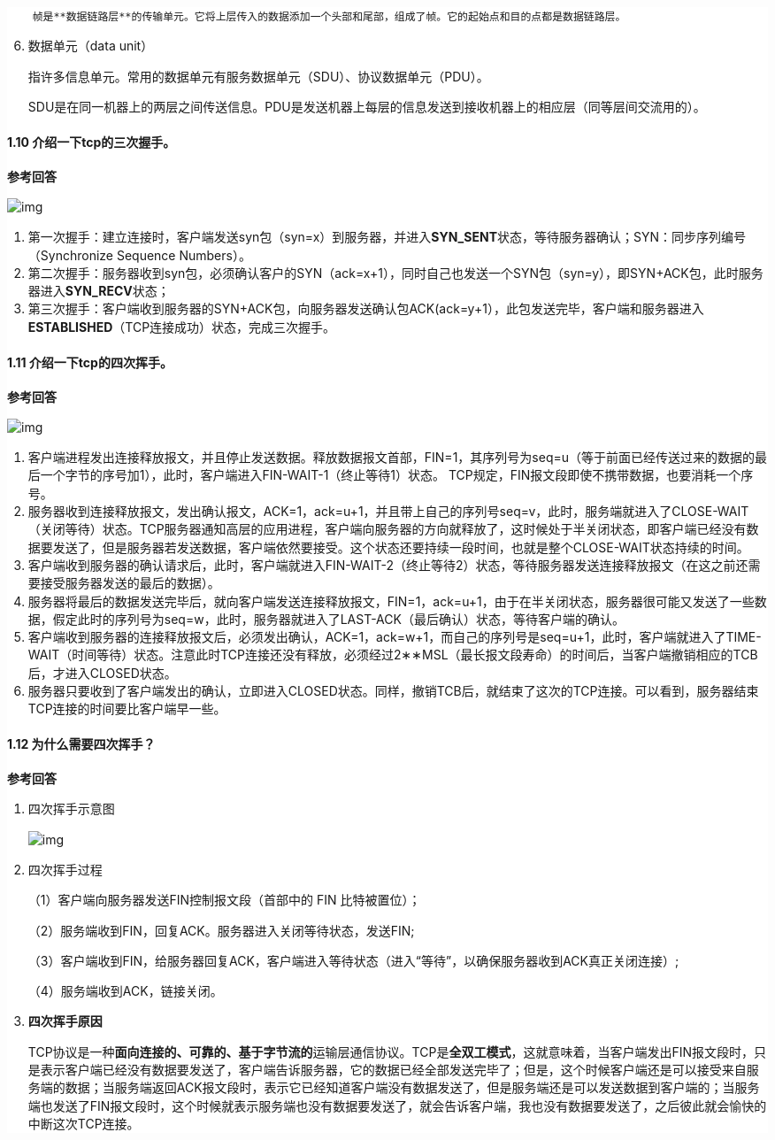     ​    帧是**数据链路层**的传输单元。它将上层传入的数据添加一个头部和尾部，组成了帧。它的起始点和目的点都是数据链路层。

6. 数据单元（data unit）

    ​    指许多信息单元。常用的数据单元有服务数据单元（SDU）、协议数据单元（PDU）。

    ​    SDU是在同一机器上的两层之间传送信息。PDU是发送机器上每层的信息发送到接收机器上的相应层（同等层间交流用的）。

#### 1.10 介绍一下tcp的三次握手。

**参考回答**

![img](https://uploadfiles.nowcoder.com/images/20220224/4107856_1645697492737/6AE9153E66B4345D455E8C5842352205)

1. 第一次握手：建立连接时，客户端发送syn包（syn=x）到服务器，并进入**SYN_SENT**状态，等待服务器确认；SYN：同步序列编号（Synchronize Sequence Numbers）。
2. 第二次握手：服务器收到syn包，必须确认客户的SYN（ack=x+1），同时自己也发送一个SYN包（syn=y），即SYN+ACK包，此时服务器进入**SYN_RECV**状态；
3. 第三次握手：客户端收到服务器的SYN+ACK包，向服务器发送确认包ACK(ack=y+1），此包发送完毕，客户端和服务器进入**ESTABLISHED**（TCP连接成功）状态，完成三次握手。

#### 1.11 介绍一下tcp的四次挥手。

**参考回答**

![img](https://uploadfiles.nowcoder.com/images/20220224/4107856_1645697582360/95BEBBEC5A8D1A75D8FE435BD5FDBA12)

1. 客户端进程发出连接释放报文，并且停止发送数据。释放数据报文首部，FIN=1，其序列号为seq=u（等于前面已经传送过来的数据的最后一个字节的序号加1），此时，客户端进入FIN-WAIT-1（终止等待1）状态。 TCP规定，FIN报文段即使不携带数据，也要消耗一个序号。
2. 服务器收到连接释放报文，发出确认报文，ACK=1，ack=u+1，并且带上自己的序列号seq=v，此时，服务端就进入了CLOSE-WAIT（关闭等待）状态。TCP服务器通知高层的应用进程，客户端向服务器的方向就释放了，这时候处于半关闭状态，即客户端已经没有数据要发送了，但是服务器若发送数据，客户端依然要接受。这个状态还要持续一段时间，也就是整个CLOSE-WAIT状态持续的时间。
3. 客户端收到服务器的确认请求后，此时，客户端就进入FIN-WAIT-2（终止等待2）状态，等待服务器发送连接释放报文（在这之前还需要接受服务器发送的最后的数据）。
4. 服务器将最后的数据发送完毕后，就向客户端发送连接释放报文，FIN=1，ack=u+1，由于在半关闭状态，服务器很可能又发送了一些数据，假定此时的序列号为seq=w，此时，服务器就进入了LAST-ACK（最后确认）状态，等待客户端的确认。
5. 客户端收到服务器的连接释放报文后，必须发出确认，ACK=1，ack=w+1，而自己的序列号是seq=u+1，此时，客户端就进入了TIME-WAIT（时间等待）状态。注意此时TCP连接还没有释放，必须经过2∗∗MSL（最长报文段寿命）的时间后，当客户端撤销相应的TCB后，才进入CLOSED状态。
6. 服务器只要收到了客户端发出的确认，立即进入CLOSED状态。同样，撤销TCB后，就结束了这次的TCP连接。可以看到，服务器结束TCP连接的时间要比客户端早一些。

#### 1.12 为什么需要四次挥手？

**参考回答**

1. 四次挥手示意图

    ![img](https://uploadfiles.nowcoder.com/images/20220224/4107856_1645697595713/CEA78F620A6D63E63B355FA2C0373E33)

2. 四次挥手过程

    （1）客户端向服务器发送FIN控制报文段（首部中的 FIN 比特被置位）；

    （2）服务端收到FIN，回复ACK。服务器进入关闭等待状态，发送FIN;

    （3）客户端收到FIN，给服务器回复ACK，客户端进入等待状态（进入“等待”，以确保服务器收到ACK真正关闭连接）;

    （4）服务端收到ACK，链接关闭。

3. **四次挥手原因**

    ​    TCP协议是一种**面向连接的、可靠的、基于字节流的**运输层通信协议。TCP是**全双工模式**，这就意味着，当客户端发出FIN报文段时，只是表示客户端已经没有数据要发送了，客户端告诉服务器，它的数据已经全部发送完毕了；但是，这个时候客户端还是可以接受来自服务端的数据；当服务端返回ACK报文段时，表示它已经知道客户端没有数据发送了，但是服务端还是可以发送数据到客户端的；当服务端也发送了FIN报文段时，这个时候就表示服务端也没有数据要发送了，就会告诉客户端，我也没有数据要发送了，之后彼此就会愉快的中断这次TCP连接。

